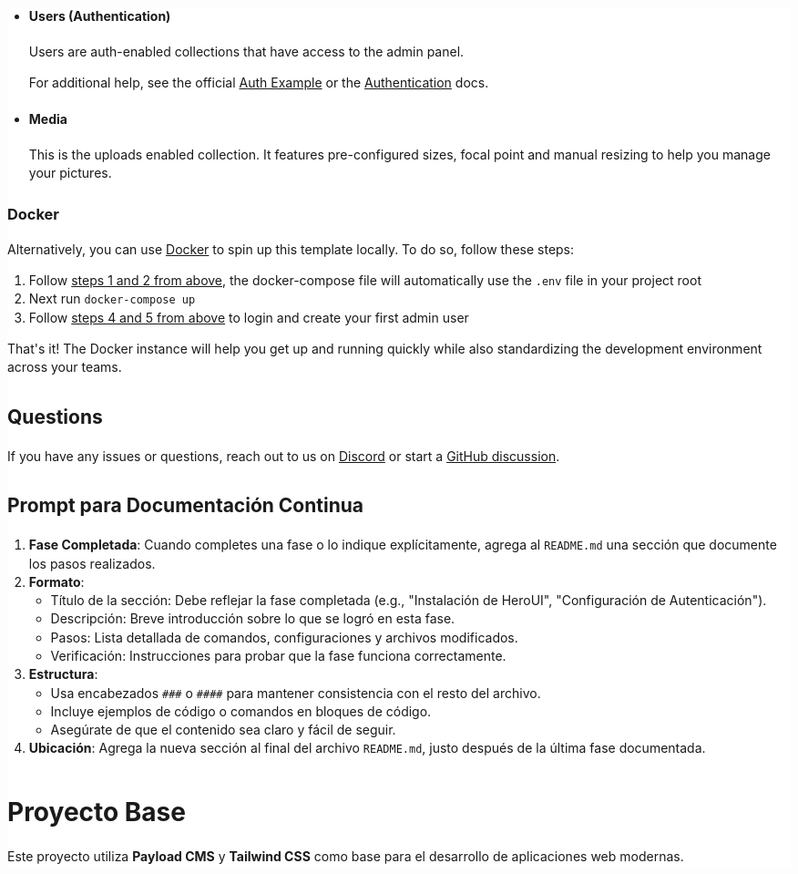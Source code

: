 - #### Users (Authentication)

  Users are auth-enabled collections that have access to the admin panel.

  For additional help, see the official [Auth Example](https://github.com/payloadcms/payload/tree/main/examples/auth) or the [Authentication](https://payloadcms.com/docs/authentication/overview#authentication-overview) docs.

- #### Media

  This is the uploads enabled collection. It features pre-configured sizes, focal point and manual resizing to help you manage your pictures.

### Docker

Alternatively, you can use [Docker](https://www.docker.com) to spin up this template locally. To do so, follow these steps:

1. Follow [steps 1 and 2 from above](#development), the docker-compose file will automatically use the `.env` file in your project root
1. Next run `docker-compose up`
1. Follow [steps 4 and 5 from above](#development) to login and create your first admin user

That's it! The Docker instance will help you get up and running quickly while also standardizing the development environment across your teams.

## Questions

If you have any issues or questions, reach out to us on [Discord](https://discord.com/invite/payload) or start a [GitHub discussion](https://github.com/payloadcms/payload/discussions).

## Prompt para Documentación Continua

1. **Fase Completada**: Cuando completes una fase o lo indique explícitamente, agrega al `README.md` una sección que documente los pasos realizados.
2. **Formato**:
   - Título de la sección: Debe reflejar la fase completada (e.g., "Instalación de HeroUI", "Configuración de Autenticación").
   - Descripción: Breve introducción sobre lo que se logró en esta fase.
   - Pasos: Lista detallada de comandos, configuraciones y archivos modificados.
   - Verificación: Instrucciones para probar que la fase funciona correctamente.
3. **Estructura**:
   - Usa encabezados `###` o `####` para mantener consistencia con el resto del archivo.
   - Incluye ejemplos de código o comandos en bloques de código.
   - Asegúrate de que el contenido sea claro y fácil de seguir.
4. **Ubicación**: Agrega la nueva sección al final del archivo `README.md`, justo después de la última fase documentada.

# Proyecto Base

Este proyecto utiliza **Payload CMS** y **Tailwind CSS** como base para el desarrollo de aplicaciones web modernas.
